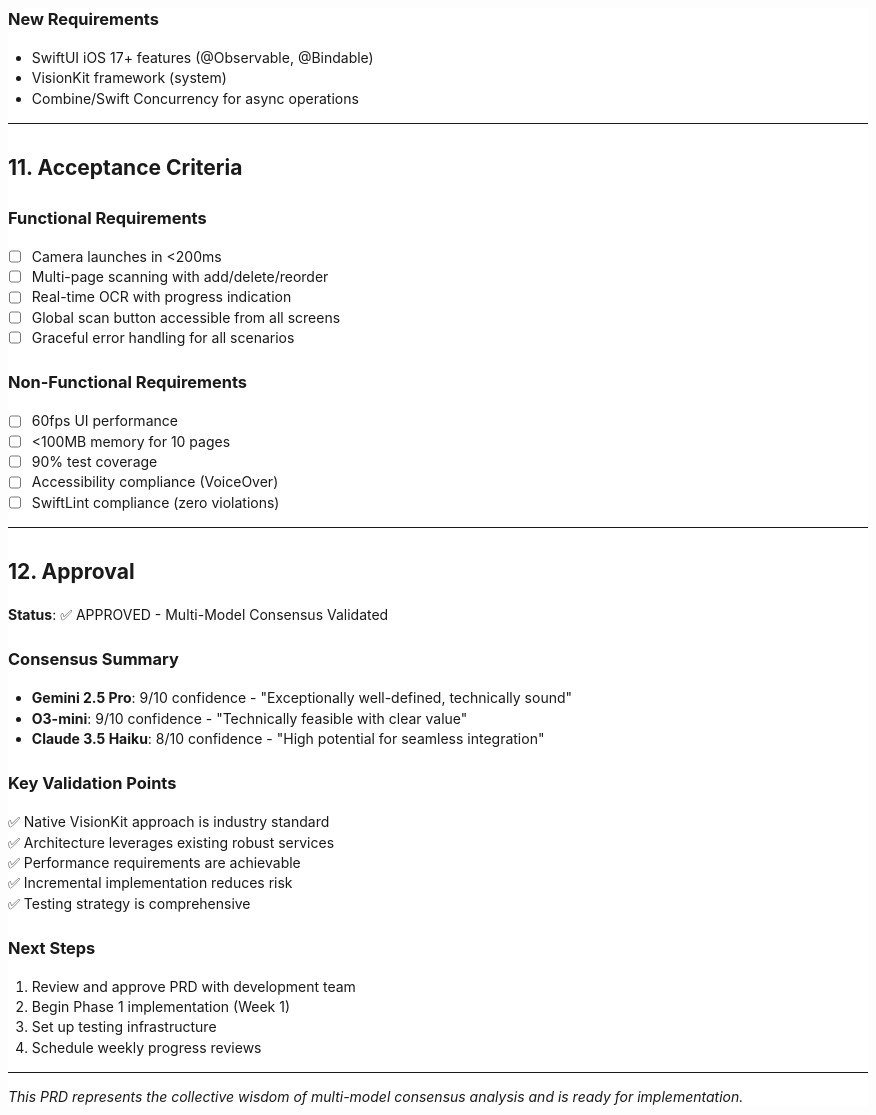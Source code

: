 ### New Requirements
- SwiftUI iOS 17+ features (@Observable, @Bindable)
- VisionKit framework (system)
- Combine/Swift Concurrency for async operations

---

## 11. Acceptance Criteria

### Functional Requirements
- [ ] Camera launches in <200ms
- [ ] Multi-page scanning with add/delete/reorder
- [ ] Real-time OCR with progress indication
- [ ] Global scan button accessible from all screens
- [ ] Graceful error handling for all scenarios

### Non-Functional Requirements
- [ ] 60fps UI performance
- [ ] <100MB memory for 10 pages
- [ ] 90% test coverage
- [ ] Accessibility compliance (VoiceOver)
- [ ] SwiftLint compliance (zero violations)

---

## 12. Approval

**Status**: ✅ APPROVED - Multi-Model Consensus Validated

### Consensus Summary
- **Gemini 2.5 Pro**: 9/10 confidence - "Exceptionally well-defined, technically sound"
- **O3-mini**: 9/10 confidence - "Technically feasible with clear value"
- **Claude 3.5 Haiku**: 8/10 confidence - "High potential for seamless integration"

### Key Validation Points
✅ Native VisionKit approach is industry standard  
✅ Architecture leverages existing robust services  
✅ Performance requirements are achievable  
✅ Incremental implementation reduces risk  
✅ Testing strategy is comprehensive  

### Next Steps
1. Review and approve PRD with development team
2. Begin Phase 1 implementation (Week 1)
3. Set up testing infrastructure
4. Schedule weekly progress reviews

---

*This PRD represents the collective wisdom of multi-model consensus analysis and is ready for implementation.*